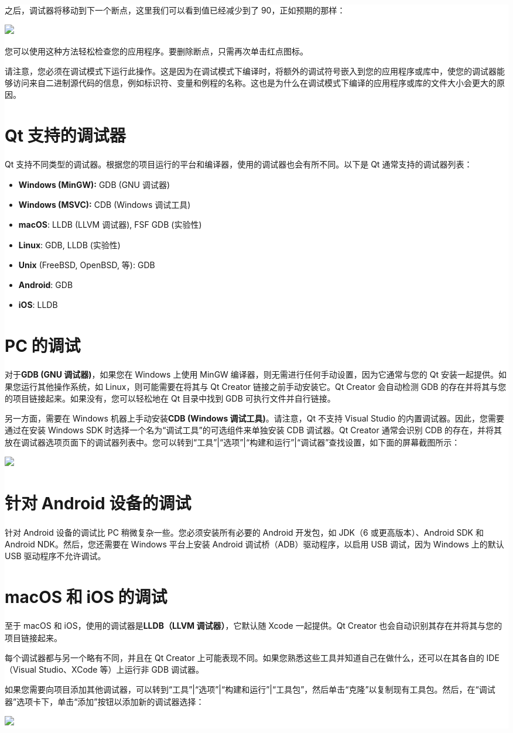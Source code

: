 之后，调试器将移动到下一个断点，这里我们可以看到值已经减少到了 90，正如预期的那样：

![](img/fca1e49a-7ed7-4b7b-b17e-56aed8a01921.png)

您可以使用这种方法轻松检查您的应用程序。要删除断点，只需再次单击红点图标。

请注意，您必须在调试模式下运行此操作。这是因为在调试模式下编译时，将额外的调试符号嵌入到您的应用程序或库中，使您的调试器能够访问来自二进制源代码的信息，例如标识符、变量和例程的名称。这也是为什么在调试模式下编译的应用程序或库的文件大小会更大的原因。

# Qt 支持的调试器

Qt 支持不同类型的调试器。根据您的项目运行的平台和编译器，使用的调试器也会有所不同。以下是 Qt 通常支持的调试器列表：

+   **Windows (MinGW):** GDB (GNU 调试器)

+   **Windows (MSVC):** CDB (Windows 调试工具)

+   **macOS**: LLDB (LLVM 调试器), FSF GDB (实验性)

+   **Linux**: GDB, LLDB (实验性)

+   **Unix** (FreeBSD, OpenBSD, 等): GDB

+   **Android**: GDB

+   **iOS**: LLDB

# PC 的调试

对于**GDB (GNU 调试器)**，如果您在 Windows 上使用 MinGW 编译器，则无需进行任何手动设置，因为它通常与您的 Qt 安装一起提供。如果您运行其他操作系统，如 Linux，则可能需要在将其与 Qt Creator 链接之前手动安装它。Qt Creator 会自动检测 GDB 的存在并将其与您的项目链接起来。如果没有，您可以轻松地在 Qt 目录中找到 GDB 可执行文件并自行链接。

另一方面，需要在 Windows 机器上手动安装**CDB (Windows 调试工具)**。请注意，Qt 不支持 Visual Studio 的内置调试器。因此，您需要通过在安装 Windows SDK 时选择一个名为“调试工具”的可选组件来单独安装 CDB 调试器。Qt Creator 通常会识别 CDB 的存在，并将其放在调试器选项页面下的调试器列表中。您可以转到“工具”|“选项”|“构建和运行”|“调试器”查找设置，如下面的屏幕截图所示：

![](img/9b474cf0-8099-4386-860c-4ef15f5e5e40.png)

# 针对 Android 设备的调试

针对 Android 设备的调试比 PC 稍微复杂一些。您必须安装所有必要的 Android 开发包，如 JDK（6 或更高版本）、Android SDK 和 Android NDK。然后，您还需要在 Windows 平台上安装 Android 调试桥（ADB）驱动程序，以启用 USB 调试，因为 Windows 上的默认 USB 驱动程序不允许调试。

# macOS 和 iOS 的调试

至于 macOS 和 iOS，使用的调试器是**LLDB（LLVM 调试器）**，它默认随 Xcode 一起提供。Qt Creator 也会自动识别其存在并将其与您的项目链接起来。

每个调试器都与另一个略有不同，并且在 Qt Creator 上可能表现不同。如果您熟悉这些工具并知道自己在做什么，还可以在其各自的 IDE（Visual Studio、XCode 等）上运行非 GDB 调试器。

如果您需要向项目添加其他调试器，可以转到“工具”|“选项”|“构建和运行”|“工具包”，然后单击“克隆”以复制现有工具包。然后，在“调试器”选项卡下，单击“添加”按钮以添加新的调试器选择：

![](img/471d3646-ff16-4764-a526-92ea5bf8f6b4.png)
